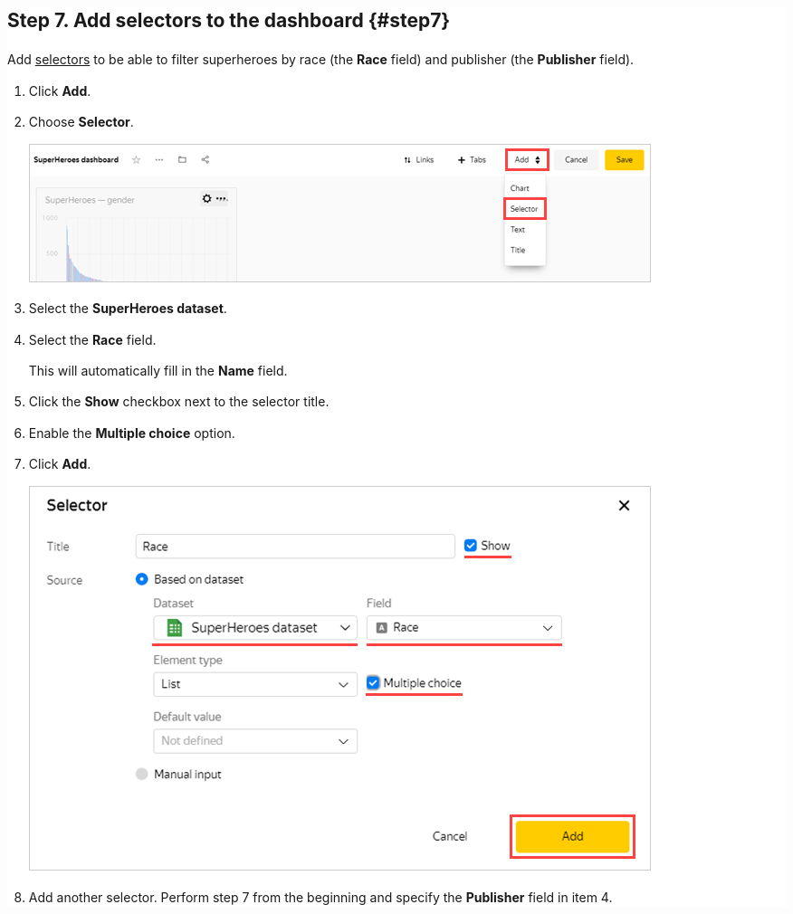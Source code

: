 ## Step 7. Add selectors to the dashboard {#step7}

Add [selectors](../datalens/concepts/dashboard.md#selector) to be able to filter superheroes by race (the **Race** field) and publisher (the **Publisher** field).

1. Click **Add**.
1. Choose **Selector**.

   ![image](../_assets/datalens/solution-01/27-Add-Selector.png)

1. Select the **SuperHeroes dataset**.
1. Select the **Race** field.

   This will automatically fill in the **Name** field.

1. Click the **Show** checkbox next to the selector title.
1. Enable the **Multiple choice** option.
1. Click **Add**.

   ![image](../_assets/datalens/solution-01/28-Selector-Race.png)

1. Add another selector. Perform step 7 from the beginning and specify the **Publisher** field in item 4.
